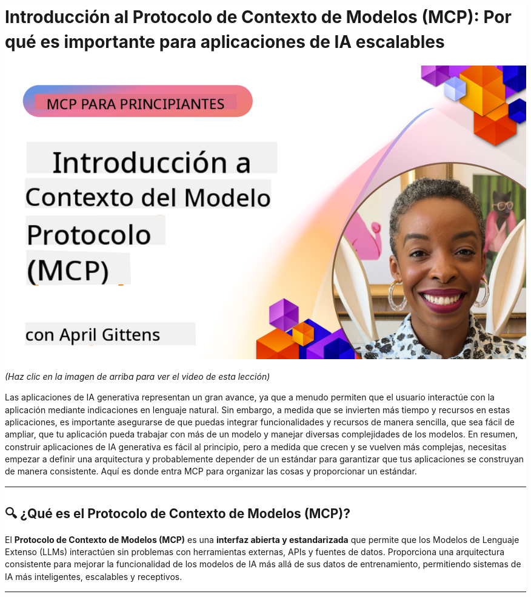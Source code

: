 
# Introducción al Protocolo de Contexto de Modelos (MCP): Por qué es importante para aplicaciones de IA escalables

[![Introducción al Protocolo de Contexto de Modelos](../../../translated_images/01.a467036d886b5fb5b9cf7b39bac0e743b6ca0a4a18a492de90061daaf0cc55f0.es.png)](https://youtu.be/agBbdiOPLQA)

_(Haz clic en la imagen de arriba para ver el video de esta lección)_

Las aplicaciones de IA generativa representan un gran avance, ya que a menudo permiten que el usuario interactúe con la aplicación mediante indicaciones en lenguaje natural. Sin embargo, a medida que se invierten más tiempo y recursos en estas aplicaciones, es importante asegurarse de que puedas integrar funcionalidades y recursos de manera sencilla, que sea fácil de ampliar, que tu aplicación pueda trabajar con más de un modelo y manejar diversas complejidades de los modelos. En resumen, construir aplicaciones de IA generativa es fácil al principio, pero a medida que crecen y se vuelven más complejas, necesitas empezar a definir una arquitectura y probablemente depender de un estándar para garantizar que tus aplicaciones se construyan de manera consistente. Aquí es donde entra MCP para organizar las cosas y proporcionar un estándar.

---

## **🔍 ¿Qué es el Protocolo de Contexto de Modelos (MCP)?**

El **Protocolo de Contexto de Modelos (MCP)** es una **interfaz abierta y estandarizada** que permite que los Modelos de Lenguaje Extenso (LLMs) interactúen sin problemas con herramientas externas, APIs y fuentes de datos. Proporciona una arquitectura consistente para mejorar la funcionalidad de los modelos de IA más allá de sus datos de entrenamiento, permitiendo sistemas de IA más inteligentes, escalables y receptivos.

---